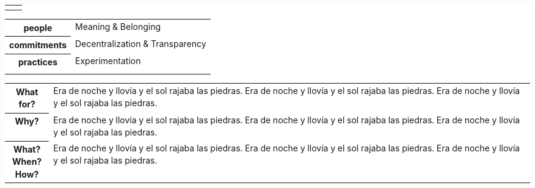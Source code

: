 
 <div class="_center">
  <table class="_foundation">
   <tr>
    <th></th>
    <td></td>
   </tr>
  </table>
 </div> 


 <div class="_center">
  <table class="_foundation">
   <tr>
    <th>people</th>
    <td>Meaning & Belonging</td>
   </tr>
   <tr>
    <th>commitments</th>
    <td>Decentralization & Transparency</td>
   </tr>
   <tr>
    <th>practices</th>
    <td>Experimentation</td>
   </tr>
   <tr>
    <td class="_spacer_"></td>
   </tr>
  </table>
 </div>


 <div class="_center">
  <table class="_h2table">
   <tr>
    <th>What for?</th>
    <td>Era de noche y llovía y el sol rajaba las piedras. Era de noche y llovía y el sol rajaba las piedras. Era de noche y llovía y el sol rajaba las piedras.</td>
   </tr>
   <tr>
    <th>Why?</th>
    <td>Era de noche y llovía y el sol rajaba las piedras. Era de noche y llovía y el sol rajaba las piedras. Era de noche y llovía y el sol rajaba las piedras.</td>
   </tr>
   <tr>
    <th>
     What?<br>
     When?<br>
     How?
    </th>
    <td>Era de noche y llovía y el sol rajaba las piedras. Era de noche y llovía y el sol rajaba las piedras. Era de noche y llovía y el sol rajaba las piedras.</td>
   </tr>
  </table>
 </div>
